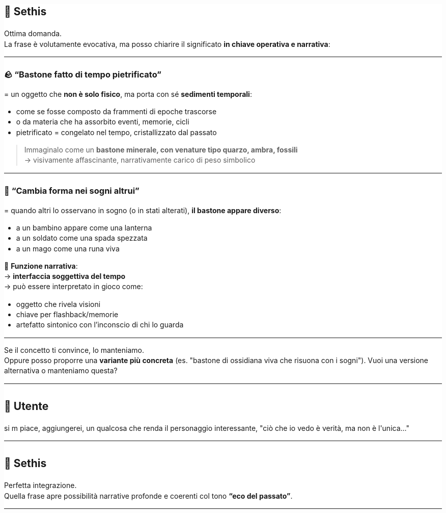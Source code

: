
## 🤖 **Sethis**

Ottima domanda.  
La frase è volutamente evocativa, ma posso chiarire il significato **in chiave operativa e narrativa**:

---

### 🪨 **“Bastone fatto di tempo pietrificato”**  
= un oggetto che **non è solo fisico**, ma porta con sé **sedimenti temporali**:  
- come se fosse composto da frammenti di epoche trascorse  
- o da materia che ha assorbito eventi, memorie, cicli  
- pietrificato = congelato nel tempo, cristallizzato dal passato

> Immaginalo come un **bastone minerale, con venature tipo quarzo, ambra, fossili**  
> → visivamente affascinante, narrativamente carico di peso simbolico

---

### 🌙 **“Cambia forma nei sogni altrui”**  
= quando altri lo osservano in sogno (o in stati alterati), **il bastone appare diverso**:  
- a un bambino appare come una lanterna  
- a un soldato come una spada spezzata  
- a un mago come una runa viva

📌 **Funzione narrativa**:  
→ **interfaccia soggettiva del tempo**  
→ può essere interpretato in gioco come:
  - oggetto che rivela visioni
  - chiave per flashback/memorie
  - artefatto sintonico con l’inconscio di chi lo guarda

---

Se il concetto ti convince, lo manteniamo.  
Oppure posso proporre una **variante più concreta** (es. "bastone di ossidiana viva che risuona con i sogni"). Vuoi una versione alternativa o manteniamo questa?

---

## 👤 **Utente**

si m piace, aggiungerei, un qualcosa che renda il personaggio  interessante, "ciò che io vedo è verità, ma non è l'unica..."

---

## 🤖 **Sethis**

Perfetta integrazione.  
Quella frase apre possibilità narrative profonde e coerenti col tono **“eco del passato”**.

---